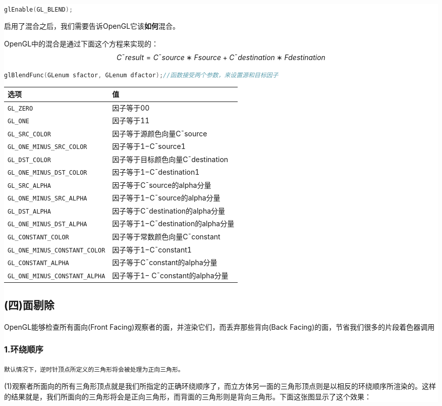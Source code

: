 ```C++
glEnable(GL_BLEND);
```

启用了混合之后，我们需要告诉OpenGL它该**如何**混合。

OpenGL中的混合是通过下面这个方程来实现的：
$$
C¯result=C¯source∗Fsource+C¯destination∗Fdestination
$$

```c++
glBlendFunc(GLenum sfactor, GLenum dfactor);//函数接受两个参数，来设置源和目标因子
```

| 选项                          | 值                                 |
| :---------------------------- | :--------------------------------- |
| `GL_ZERO`                     | 因子等于00                         |
| `GL_ONE`                      | 因子等于11                         |
| `GL_SRC_COLOR`                | 因子等于源颜色向量C¯source         |
| `GL_ONE_MINUS_SRC_COLOR`      | 因子等于1−C¯source1                |
| `GL_DST_COLOR`                | 因子等于目标颜色向量C¯destination  |
| `GL_ONE_MINUS_DST_COLOR`      | 因子等于1−C¯destination1           |
| `GL_SRC_ALPHA`                | 因子等于C¯source的alpha分量        |
| `GL_ONE_MINUS_SRC_ALPHA`      | 因子等于1−C¯source的alpha分量      |
| `GL_DST_ALPHA`                | 因子等于C¯destination的alpha分量   |
| `GL_ONE_MINUS_DST_ALPHA`      | 因子等于1−C¯destination的alpha分量 |
| `GL_CONSTANT_COLOR`           | 因子等于常数颜色向量C¯constant     |
| `GL_ONE_MINUS_CONSTANT_COLOR` | 因子等于1−C¯constant1              |
| `GL_CONSTANT_ALPHA`           | 因子等于C¯constant的alpha分量      |
| `GL_ONE_MINUS_CONSTANT_ALPHA` | 因子等于1− C¯constant的alpha分量   |

## (四)面剔除

OpenGL能够检查所有面向(Front Facing)观察者的面，并渲染它们，而丢弃那些背向(Back Facing)的面，节省我们很多的片段着色器调用

### 1.环绕顺序

```tex
默认情况下，逆时针顶点所定义的三角形将会被处理为正向三角形。
```

(1)观察者所面向的所有三角形顶点就是我们所指定的正确环绕顺序了，而立方体另一面的三角形顶点则是以相反的环绕顺序所渲染的。这样的结果就是，我们所面向的三角形将会是正向三角形，而背面的三角形则是背向三角形。下面这张图显示了这个效果：
